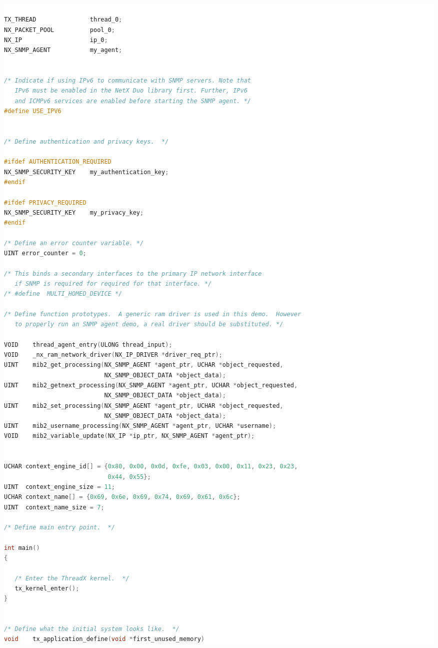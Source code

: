 ```c

TX_THREAD               thread_0;
NX_PACKET_POOL          pool_0;
NX_IP                   ip_0;
NX_SNMP_AGENT           my_agent;


/* Indicate if using IPv6 to communicate with SNMP servers. Note that
   IPv6 must be enabled in the NetX Duo library first. Further, IPv6
   and ICMPv6 services are enabled before starting the SNMP agent. */
#define USE_IPV6


/* Define authentication and privacy keys.  */

#ifdef AUTHENTICATION_REQUIRED
NX_SNMP_SECURITY_KEY    my_authentication_key;
#endif

#ifdef PRIVACY_REQUIRED
NX_SNMP_SECURITY_KEY    my_privacy_key;
#endif

/* Define an error counter variable. */
UINT error_counter = 0;

/* This binds a secondary interfaces to the primary IP network interface 
   if SNMP is required for required for that interface. */
/* #define  MULTI_HOMED_DEVICE */

/* Define function prototypes.  A generic ram driver is used in this demo.  However
   to properly run an SNMP agent demo, a real driver should be substituted. */

VOID    thread_agent_entry(ULONG thread_input);
VOID    _nx_ram_network_driver(NX_IP_DRIVER *driver_req_ptr);
UINT    mib2_get_processing(NX_SNMP_AGENT *agent_ptr, UCHAR *object_requested, 
                            NX_SNMP_OBJECT_DATA *object_data);
UINT    mib2_getnext_processing(NX_SNMP_AGENT *agent_ptr, UCHAR *object_requested, 
                            NX_SNMP_OBJECT_DATA *object_data);
UINT    mib2_set_processing(NX_SNMP_AGENT *agent_ptr, UCHAR *object_requested, 
                            NX_SNMP_OBJECT_DATA *object_data);
UINT    mib2_username_processing(NX_SNMP_AGENT *agent_ptr, UCHAR *username);
VOID    mib2_variable_update(NX_IP *ip_ptr, NX_SNMP_AGENT *agent_ptr);


UCHAR context_engine_id[] = {0x80, 0x00, 0x0d, 0xfe, 0x03, 0x00, 0x11, 0x23, 0x23, 
                             0x44, 0x55};
UINT  context_engine_size = 11;
UCHAR context_name[] = {0x69, 0x6e, 0x69, 0x74, 0x69, 0x61, 0x6c};
UINT  context_name_size = 7;

/* Define main entry point.  */

int main()
{

   /* Enter the ThreadX kernel.  */
   tx_kernel_enter();
}


/* Define what the initial system looks like.  */
void    tx_application_define(void *first_unused_memory)
```